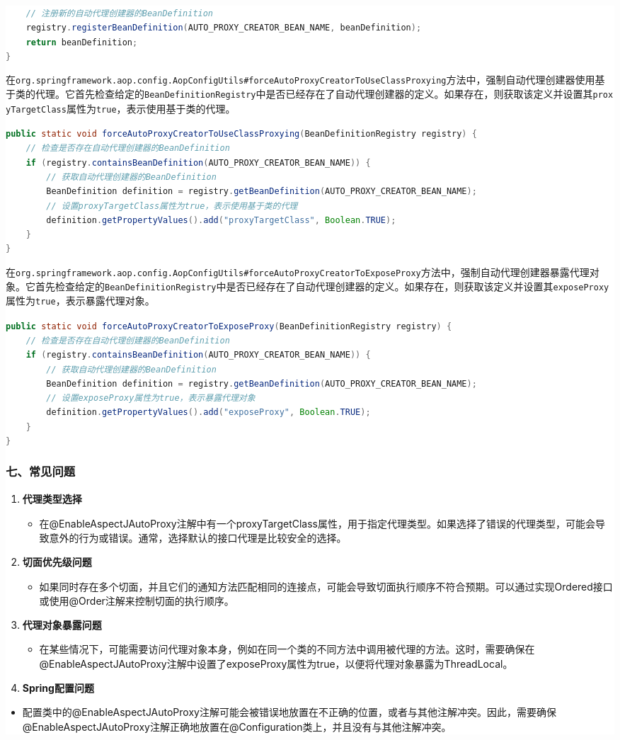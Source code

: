 ```java
    // 注册新的自动代理创建器的BeanDefinition
    registry.registerBeanDefinition(AUTO_PROXY_CREATOR_BEAN_NAME, beanDefinition);
    return beanDefinition;
}
```

在`org.springframework.aop.config.AopConfigUtils#forceAutoProxyCreatorToUseClassProxying`方法中，强制自动代理创建器使用基于类的代理。它首先检查给定的`BeanDefinitionRegistry`中是否已经存在了自动代理创建器的定义。如果存在，则获取该定义并设置其`proxyTargetClass`属性为`true`，表示使用基于类的代理。

```java
public static void forceAutoProxyCreatorToUseClassProxying(BeanDefinitionRegistry registry) {
    // 检查是否存在自动代理创建器的BeanDefinition
    if (registry.containsBeanDefinition(AUTO_PROXY_CREATOR_BEAN_NAME)) {
        // 获取自动代理创建器的BeanDefinition
        BeanDefinition definition = registry.getBeanDefinition(AUTO_PROXY_CREATOR_BEAN_NAME);
        // 设置proxyTargetClass属性为true，表示使用基于类的代理
        definition.getPropertyValues().add("proxyTargetClass", Boolean.TRUE);
    }
}
```

在`org.springframework.aop.config.AopConfigUtils#forceAutoProxyCreatorToExposeProxy`方法中，强制自动代理创建器暴露代理对象。它首先检查给定的`BeanDefinitionRegistry`中是否已经存在了自动代理创建器的定义。如果存在，则获取该定义并设置其`exposeProxy`属性为`true`，表示暴露代理对象。

```java
public static void forceAutoProxyCreatorToExposeProxy(BeanDefinitionRegistry registry) {
    // 检查是否存在自动代理创建器的BeanDefinition
    if (registry.containsBeanDefinition(AUTO_PROXY_CREATOR_BEAN_NAME)) {
        // 获取自动代理创建器的BeanDefinition
        BeanDefinition definition = registry.getBeanDefinition(AUTO_PROXY_CREATOR_BEAN_NAME);
        // 设置exposeProxy属性为true，表示暴露代理对象
        definition.getPropertyValues().add("exposeProxy", Boolean.TRUE);
    }
}

```

### 七、常见问题

1. **代理类型选择**
   + 在@EnableAspectJAutoProxy注解中有一个proxyTargetClass属性，用于指定代理类型。如果选择了错误的代理类型，可能会导致意外的行为或错误。通常，选择默认的接口代理是比较安全的选择。
   
2. **切面优先级问题**
   + 如果同时存在多个切面，并且它们的通知方法匹配相同的连接点，可能会导致切面执行顺序不符合预期。可以通过实现Ordered接口或使用@Order注解来控制切面的执行顺序。
   
3. **代理对象暴露问题**
   + 在某些情况下，可能需要访问代理对象本身，例如在同一个类的不同方法中调用被代理的方法。这时，需要确保在@EnableAspectJAutoProxy注解中设置了exposeProxy属性为true，以便将代理对象暴露为ThreadLocal。
   
4. **Spring配置问题**
+ 配置类中的@EnableAspectJAutoProxy注解可能会被错误地放置在不正确的位置，或者与其他注解冲突。因此，需要确保@EnableAspectJAutoProxy注解正确地放置在@Configuration类上，并且没有与其他注解冲突。